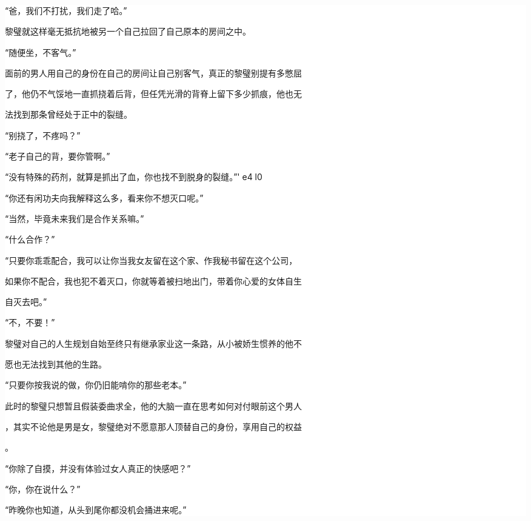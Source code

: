 

“爸，我们不打扰，我们走了哈。”



黎璧就这样毫无抵抗地被另一个自己拉回了自己原本的房间之中。



“随便坐，不客气。”



面前的男人用自己的身份在自己的房间让自己别客气，真正的黎璧别提有多憋屈

了，他仍不气馁地一直抓挠着后背，但任凭光滑的背脊上留下多少抓痕，他也无

法找到那条曾经处于正中的裂缝。



“别挠了，不疼吗？”

“老子自己的背，要你管啊。”

“没有特殊的药剂，就算是抓出了血，你也找不到脱身的裂缝。”' e4 l0

“你还有闲功夫向我解释这么多，看来你不想灭口呢。”

“当然，毕竟未来我们是合作关系嘛。”



“什么合作？”





“只要你乖乖配合，我可以让你当我女友留在这个家、作我秘书留在这个公司，

如果你不配合，我也犯不着灭口，你就等着被扫地出门，带着你心爱的女体自生

自灭去吧。”

“不，不要！”



黎璧对自己的人生规划自始至终只有继承家业这一条路，从小被娇生惯养的他不

愿也无法找到其他的生路。

“只要你按我说的做，你仍旧能啃你的那些老本。”



此时的黎璧只想暂且假装委曲求全，他的大脑一直在思考如何对付眼前这个男人

，其实不论他是男是女，黎璧绝对不愿意那人顶替自己的身份，享用自己的权益

。



“你除了自摸，并没有体验过女人真正的快感吧？”

“你，你在说什么？”



“昨晚你也知道，从头到尾你都没机会捅进来呢。”
